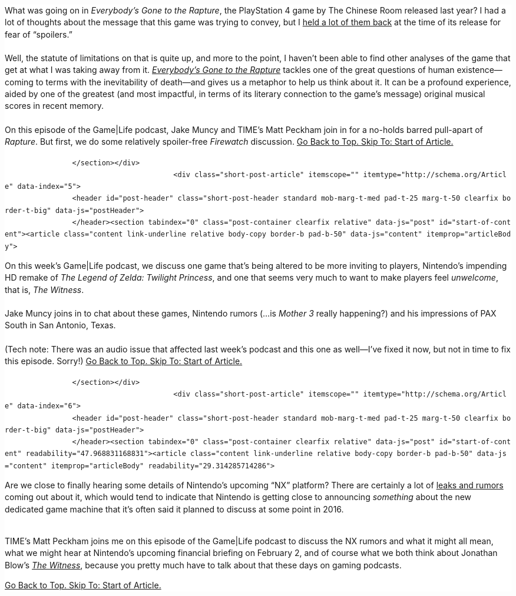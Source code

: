  What was going on in <em>Everybody’s Gone to the Rapture</em>, the PlayStation 4 game by The Chinese Room released last year? I had a lot of thoughts about the message that this game was trying to convey, but I <a href="http://www.wired.com/2015/08/everybodys-gone-rapture/" target="_blank">held a lot of them back</a> at the time of its release for fear of “spoilers.”<br/> <br/>Well, the statute of limitations on that is quite up, and more to the point, I haven’t been able to find other analyses of the game that get at what I was taking away from it. <a href="http://www.wired.com/2015/08/everybodys-gone-rapture/" target="_blank"><em>Everybody’s Gone to the Rapture</em></a> tackles one of the great questions of human existence—coming to terms with the inevitability of death—and gives us a metaphor to help us think about it. It can be a profound experience, aided by one of the greatest (and most impactful, in terms of its literary connection to the game’s message) original musical scores in recent memory.<br/> <br/>On this episode of the Game|Life podcast, Jake Muncy and TIME’s Matt Peckham join in for a no-holds barred pull-apart of <em>Rapture</em>. But first, we do some relatively spoiler-free <em>Firewatch</em> discussion. 
							<a class="visually-hidden skip-to-text-link focusable bg-white" href="#start-of-content">Go Back to Top. Skip To: Start of Article.</a>
						</article>


					</section></div>
											<div class="short-post-article" itemscope="" itemtype="http://schema.org/Article" data-index="5">
					<header id="post-header" class="short-post-header standard mob-marg-t-med pad-t-25 marg-t-50 clearfix border-t-big" data-js="postHeader">
					</header><section tabindex="0" class="post-container clearfix relative" data-js="post" id="start-of-content"><article class="content link-underline relative body-copy border-b pad-b-50" data-js="content" itemprop="articleBody">
 On this week’s Game|Life podcast, we discuss one game that’s being altered to be more inviting to players, Nintendo’s impending HD remake of <em>The Legend of Zelda: Twilight Princess</em>, and one that seems very much to want to make players feel <em>unwelcome</em>, that is, <em>The Witness</em>.<br/> <br/>Jake Muncy joins in to chat about these games, Nintendo rumors (…is <em>Mother 3</em> really happening?) and his impressions of PAX South in San Antonio, Texas.<br/> <br/>(Tech note: There was an audio issue that affected last week’s podcast and this one as well—I’ve fixed it now, but not in time to fix this episode. Sorry!)
							<a class="visually-hidden skip-to-text-link focusable bg-white" href="#start-of-content">Go Back to Top. Skip To: Start of Article.</a>
						</article>


					</section></div>
											<div class="short-post-article" itemscope="" itemtype="http://schema.org/Article" data-index="6">
					<header id="post-header" class="short-post-header standard mob-marg-t-med pad-t-25 marg-t-50 clearfix border-t-big" data-js="postHeader">
					</header><section tabindex="0" class="post-container clearfix relative" data-js="post" id="start-of-content" readability="47.968831168831"><article class="content link-underline relative body-copy border-b pad-b-50" data-js="content" itemprop="articleBody" readability="29.314285714286">
Are we close to finally hearing some details of Nintendo’s upcoming “NX” platform? There are certainly a lot of <a href="https://twitter.com/serkantoto/status/692755598497046528?ref_src=twsrc%5Etfw" target="_blank">leaks and rumors</a> coming out about it, which would tend to indicate that Nintendo is getting close to announcing <em>something</em> about the new dedicated game machine that it’s often said it planned to discuss at some point in 2016.<br/> 
<p>TIME’s Matt Peckham joins me on this episode of the Game|Life podcast to discuss the NX rumors and what it might all mean, what we might hear at Nintendo’s upcoming financial briefing on February 2, and of course what we both think about Jonathan Blow’s <a href="http://www.wired.com/2016/01/the-witness-review/" target="_blank"><em>The Witness</em></a>, because you pretty much have to talk about that these days on gaming podcasts.</p>
							<a class="visually-hidden skip-to-text-link focusable bg-white" href="#start-of-content">Go Back to Top. Skip To: Start of Article.</a>
						</article>
